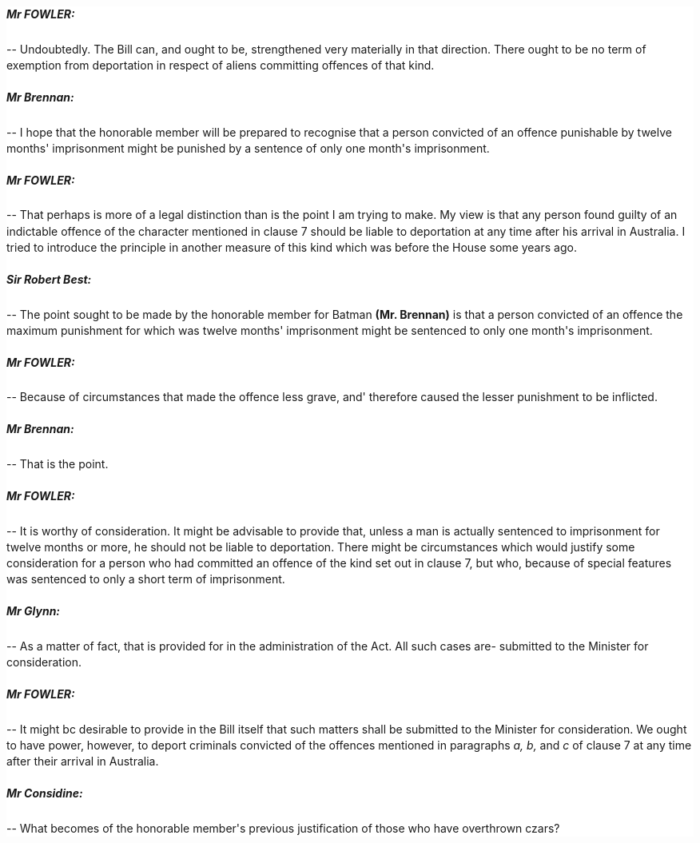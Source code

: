 ##### Mr FOWLER:

-- Undoubtedly. The Bill can, and ought to be, strengthened very materially in that direction. There ought to be no term of exemption from deportation in respect of aliens committing offences of that kind. 

##### Mr Brennan:

-- I hope that the honorable member will be prepared to recognise that a person convicted of an offence punishable by twelve months' imprisonment might be punished by a sentence of only one month's imprisonment. 

##### Mr FOWLER:

-- That perhaps is more of a legal distinction than is the point I am trying to make. My view is that any person found guilty of an indictable offence of the character mentioned in clause 7 should be liable to deportation at any time after his arrival in Australia. I tried to introduce the principle in another measure of this kind which was before the House some years ago. 

##### Sir Robert Best:

-- The point sought to be made by the honorable member for Batman  **(Mr. Brennan)**  is that a person convicted of an offence the maximum punishment for which was twelve months' imprisonment might be sentenced to only one month's imprisonment. 

##### Mr FOWLER:

-- Because of circumstances that made the offence less grave, and' therefore  caused the lesser punishment to be inflicted. 

##### Mr Brennan:

-- That is the point. 

##### Mr FOWLER:

-- It is worthy of consideration. It might be advisable to provide that, unless a man is actually sentenced to imprisonment for twelve months or more, he should not be liable to deportation. There might be circumstances which would justify some consideration for a person who had committed an offence of the kind set out in clause 7, but who, because of special features was sentenced to only a short term of imprisonment. 

##### Mr Glynn:

-- As a matter of fact, that is provided for in the administration of the Act. All such cases are- submitted to the Minister for consideration. 

##### Mr FOWLER:

-- It might bc desirable to provide in the Bill itself that such matters shall be submitted to the Minister for consideration. We ought to have power, however, to deport criminals convicted of the offences mentioned in paragraphs  *a, b,*  and  *c*  of clause 7 at any time after their arrival in Australia. 

##### Mr Considine:

-- What becomes of the honorable member's previous justification of those who have overthrown czars? 
